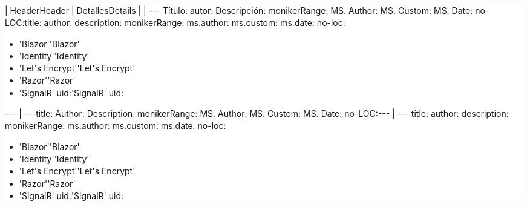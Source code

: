 | <span data-ttu-id="226b3-327">Header</span><span class="sxs-lookup"><span data-stu-id="226b3-327">Header</span></span> | <span data-ttu-id="226b3-328">Detalles</span><span class="sxs-lookup"><span data-stu-id="226b3-328">Details</span></span> |
| ---
<span data-ttu-id="226b3-329">Título: autor: Descripción: monikerRange: MS. Author: MS. Custom: MS. Date: no-LOC:</span><span class="sxs-lookup"><span data-stu-id="226b3-329">title: author: description: monikerRange: ms.author: ms.custom: ms.date: no-loc:</span></span>
- <span data-ttu-id="226b3-330">'Blazor'</span><span class="sxs-lookup"><span data-stu-id="226b3-330">'Blazor'</span></span>
- <span data-ttu-id="226b3-331">'Identity'</span><span class="sxs-lookup"><span data-stu-id="226b3-331">'Identity'</span></span>
- <span data-ttu-id="226b3-332">'Let's Encrypt'</span><span class="sxs-lookup"><span data-stu-id="226b3-332">'Let's Encrypt'</span></span>
- <span data-ttu-id="226b3-333">'Razor'</span><span class="sxs-lookup"><span data-stu-id="226b3-333">'Razor'</span></span>
- <span data-ttu-id="226b3-334">'SignalR' uid:</span><span class="sxs-lookup"><span data-stu-id="226b3-334">'SignalR' uid:</span></span> 

<span data-ttu-id="226b3-335">--- | ---title: Author: Description: monikerRange: MS. Author: MS. Custom: MS. Date: no-LOC:</span><span class="sxs-lookup"><span data-stu-id="226b3-335">--- | --- title: author: description: monikerRange: ms.author: ms.custom: ms.date: no-loc:</span></span>
- <span data-ttu-id="226b3-336">'Blazor'</span><span class="sxs-lookup"><span data-stu-id="226b3-336">'Blazor'</span></span>
- <span data-ttu-id="226b3-337">'Identity'</span><span class="sxs-lookup"><span data-stu-id="226b3-337">'Identity'</span></span>
- <span data-ttu-id="226b3-338">'Let's Encrypt'</span><span class="sxs-lookup"><span data-stu-id="226b3-338">'Let's Encrypt'</span></span>
- <span data-ttu-id="226b3-339">'Razor'</span><span class="sxs-lookup"><span data-stu-id="226b3-339">'Razor'</span></span>
- <span data-ttu-id="226b3-340">'SignalR' uid:</span><span class="sxs-lookup"><span data-stu-id="226b3-340">'SignalR' uid:</span></span> 
